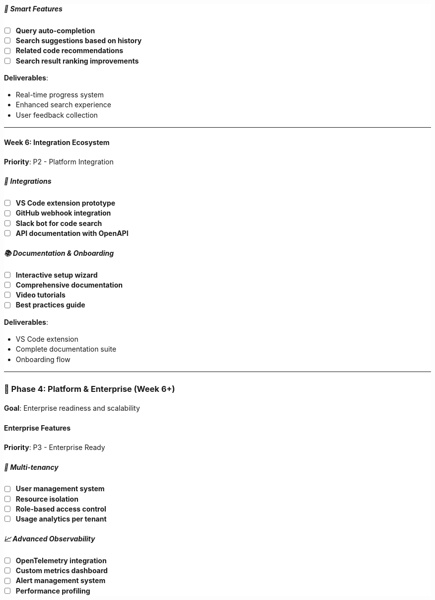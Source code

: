##### 🤖 Smart Features
- [ ] **Query auto-completion**
- [ ] **Search suggestions based on history**
- [ ] **Related code recommendations**
- [ ] **Search result ranking improvements**

**Deliverables**:
- Real-time progress system
- Enhanced search experience
- User feedback collection

---

#### Week 6: Integration Ecosystem
**Priority**: P2 - Platform Integration

##### 🔌 Integrations
- [ ] **VS Code extension prototype**
- [ ] **GitHub webhook integration**
- [ ] **Slack bot for code search**
- [ ] **API documentation with OpenAPI**

##### 📚 Documentation & Onboarding
- [ ] **Interactive setup wizard**
- [ ] **Comprehensive documentation**
- [ ] **Video tutorials**
- [ ] **Best practices guide**

**Deliverables**:
- VS Code extension
- Complete documentation suite
- Onboarding flow

---

### 📅 Phase 4: Platform & Enterprise (Week 6+)
**Goal**: Enterprise readiness and scalability

#### Enterprise Features
**Priority**: P3 - Enterprise Ready

##### 👥 Multi-tenancy
- [ ] **User management system**
- [ ] **Resource isolation**
- [ ] **Role-based access control**
- [ ] **Usage analytics per tenant**

##### 📈 Advanced Observability
- [ ] **OpenTelemetry integration**
- [ ] **Custom metrics dashboard**
- [ ] **Alert management system**
- [ ] **Performance profiling**
